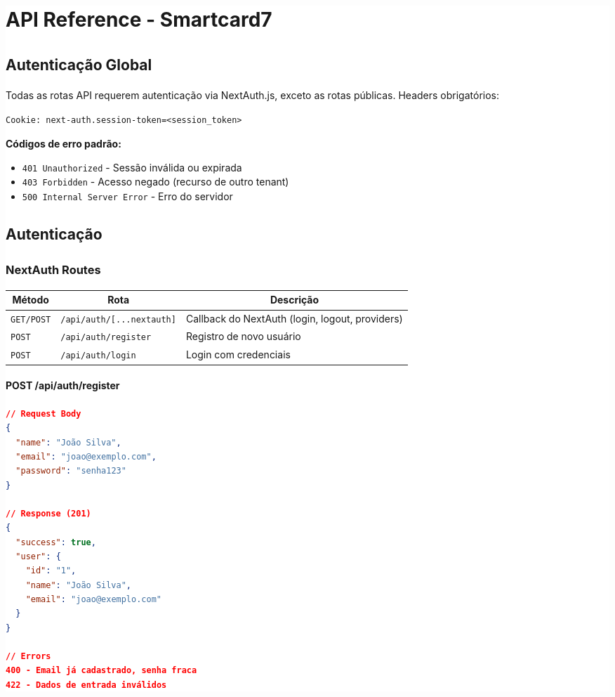 # API Reference - Smartcard7

## Autenticação Global

Todas as rotas API requerem autenticação via NextAuth.js, exceto as rotas públicas. Headers obrigatórios:

```http
Cookie: next-auth.session-token=<session_token>
```

**Códigos de erro padrão:**
- `401 Unauthorized` - Sessão inválida ou expirada
- `403 Forbidden` - Acesso negado (recurso de outro tenant)
- `500 Internal Server Error` - Erro do servidor

## Autenticação

### NextAuth Routes
| Método | Rota | Descrição |
|--------|------|-----------|
| `GET/POST` | `/api/auth/[...nextauth]` | Callback do NextAuth (login, logout, providers) |
| `POST` | `/api/auth/register` | Registro de novo usuário |
| `POST` | `/api/auth/login` | Login com credenciais |

#### POST /api/auth/register
```json
// Request Body
{
  "name": "João Silva",
  "email": "joao@exemplo.com",
  "password": "senha123"
}

// Response (201)
{
  "success": true,
  "user": {
    "id": "1",
    "name": "João Silva",
    "email": "joao@exemplo.com"
  }
}

// Errors
400 - Email já cadastrado, senha fraca
422 - Dados de entrada inválidos
```
